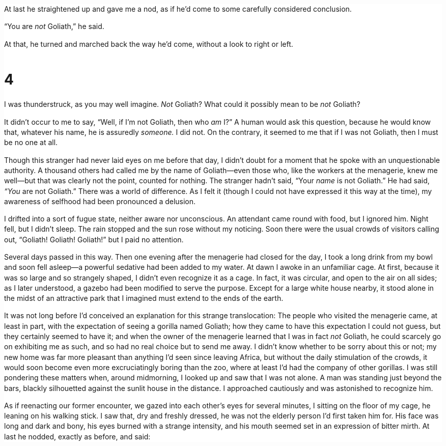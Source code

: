 At last he straightened up and gave me a nod, as if he’d come to some carefully considered conclusion.

“You are _not_ Goliath,” he said.

At that, he turned and marched back the way he’d come, without a look to right or left.

   

# 4

I was thunderstruck, as you may well imagine. _Not_ Goliath? What could it possibly mean to be _not_ Goliath?

It didn’t occur to me to say, “Well, if I’m not Goliath, then who _am_ I?” A human would ask this question, because he would know that, whatever his name, he is assuredly _someone._ I did not. On the contrary, it seemed to me that if I was not Goliath, then I must be no one at all.

Though this stranger had never laid eyes on me before that day, I didn’t doubt for a moment that he spoke with an unquestionable authority. A thousand others had called me by the name of Goliath—even those who, like the workers at the menagerie, knew me well—but that was clearly not the point, counted for nothing. The stranger hadn’t said, “Your _name_ is not Goliath.” He had said, _“You_ are not Goliath.” There was a world of difference. As I felt it (though I could not have expressed it this way at the time), my awareness of selfhood had been pronounced a delusion.

I drifted into a sort of fugue state, neither aware nor unconscious. An attendant came round with food, but I ignored him. Night fell, but I didn’t sleep. The rain stopped and the sun rose without my noticing. Soon there were the usual crowds of visitors calling out, “Goliath! Goliath! Goliath!” but I paid no attention.

Several days passed in this way. Then one evening after the menagerie had closed for the day, I took a long drink from my bowl and soon fell asleep—a powerful sedative had been added to my water. At dawn I awoke in an unfamiliar cage. At first, because it was so large and so strangely shaped, I didn’t even recognize it as a cage. In fact, it was circular, and open to the air on all sides; as I later understood, a gazebo had been modified to serve the purpose. Except for a large white house nearby, it stood alone in the midst of an attractive park that I imagined must extend to the ends of the earth.

It was not long before I’d conceived an explanation for this strange translocation: The people who visited the menagerie came, at least in part, with the expectation of seeing a gorilla named Goliath; how they came to have this expectation I could not guess, but they certainly seemed to have it; and when the owner of the menagerie learned that I was in fact _not_ Goliath, he could scarcely go on exhibiting me as such, and so had no real choice but to send me away. I didn’t know whether to be sorry about this or not; my new home was far more pleasant than anything I’d seen since leaving Africa, but without the daily stimulation of the crowds, it would soon become even more excruciatingly boring than the zoo, where at least I’d had the company of other gorillas. I was still pondering these matters when, around midmorning, I looked up and saw that I was not alone. A man was standing just beyond the bars, blackly silhouetted against the sunlit house in the distance. I approached cautiously and was astonished to recognize him.

As if reenacting our former encounter, we gazed into each other’s eyes for several minutes, I sitting on the floor of my cage, he leaning on his walking stick. I saw that, dry and freshly dressed, he was not the elderly person I’d first taken him for. His face was long and dark and bony, his eyes burned with a strange intensity, and his mouth seemed set in an expression of bitter mirth. At last he nodded, exactly as before, and said:
